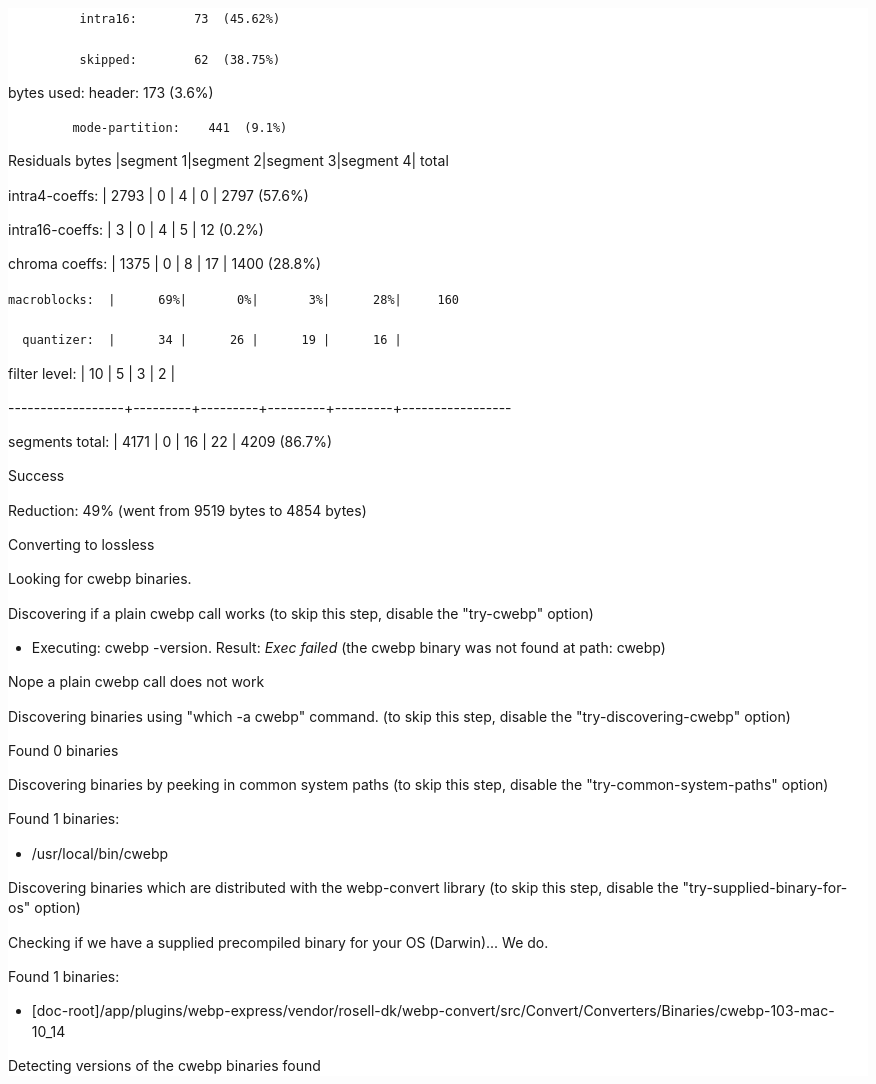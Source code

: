               intra16:        73  (45.62%)

              skipped:        62  (38.75%)

bytes used:  header:            173  (3.6%)

             mode-partition:    441  (9.1%)

 Residuals bytes  |segment 1|segment 2|segment 3|segment 4|  total

  intra4-coeffs:  |    2793 |       0 |       4 |       0 |    2797  (57.6%)

 intra16-coeffs:  |       3 |       0 |       4 |       5 |      12  (0.2%)

  chroma coeffs:  |    1375 |       0 |       8 |      17 |    1400  (28.8%)

    macroblocks:  |      69%|       0%|       3%|      28%|     160

      quantizer:  |      34 |      26 |      19 |      16 |

   filter level:  |      10 |       5 |       3 |       2 |

------------------+---------+---------+---------+---------+-----------------

 segments total:  |    4171 |       0 |      16 |      22 |    4209  (86.7%)


Success

Reduction: 49% (went from 9519 bytes to 4854 bytes)


Converting to lossless

Looking for cwebp binaries.

Discovering if a plain cwebp call works (to skip this step, disable the "try-cwebp" option)

- Executing: cwebp -version. Result: *Exec failed* (the cwebp binary was not found at path: cwebp)

Nope a plain cwebp call does not work

Discovering binaries using "which -a cwebp" command. (to skip this step, disable the "try-discovering-cwebp" option)

Found 0 binaries

Discovering binaries by peeking in common system paths (to skip this step, disable the "try-common-system-paths" option)

Found 1 binaries: 

- /usr/local/bin/cwebp

Discovering binaries which are distributed with the webp-convert library (to skip this step, disable the "try-supplied-binary-for-os" option)

Checking if we have a supplied precompiled binary for your OS (Darwin)... We do.

Found 1 binaries: 

- [doc-root]/app/plugins/webp-express/vendor/rosell-dk/webp-convert/src/Convert/Converters/Binaries/cwebp-103-mac-10_14

Detecting versions of the cwebp binaries found
